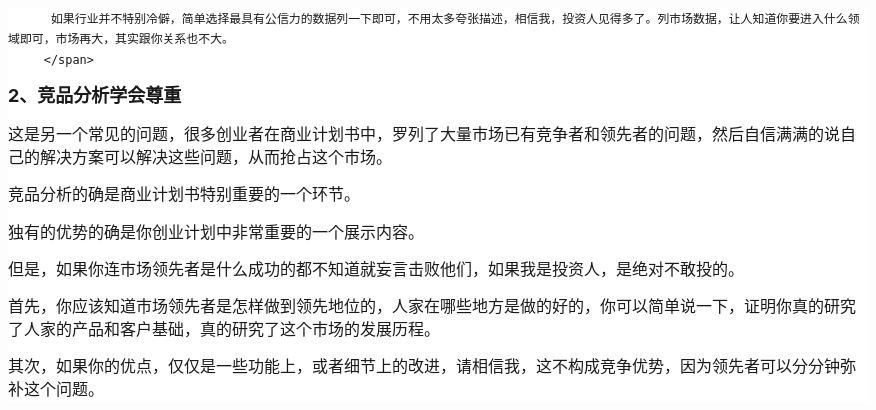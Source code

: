           如果行业并不特别冷僻，简单选择最具有公信力的数据列一下即可，不用太多夸张描述，相信我，投资人见得多了。列市场数据，让人知道你要进入什么领域即可，市场再大，其实跟你关系也不大。
         </span>
</p>
<p>
</p>
<p>
<span style="font-size: 18px;">
<strong>
           2、竞品分析学会尊重
          </strong>
</span>
</p>
<p>
<span style="font-size: 16px;">
          这是另一个常见的问题，很多创业者在商业计划书中，罗列了大量市场已有竞争者和领先者的问题，然后自信满满的说自己的解决方案可以解决这些问题，从而抢占这个市场。
         </span>
</p>
<p>
<span style="font-size: 16px;">
</span>
</p>
<p>
<span style="font-size: 16px;">
          竞品分析的确是商业计划书特别重要的一个环节。
         </span>
</p>
<p>
<span style="font-size: 16px;">
          独有的优势的确是你创业计划中非常重要的一个展示内容。
         </span>
</p>
<p>
<span style="font-size: 16px;">
</span>
</p>
<p>
<span style="font-size: 16px;">
          但是，如果你连市场领先者是什么成功的都不知道就妄言击败他们，如果我是投资人，是绝对不敢投的。
         </span>
</p>
<p>
<span style="font-size: 16px;">
</span>
</p>
<p>
<span style="font-size: 16px;">
          首先，你应该知道市场领先者是怎样做到领先地位的，人家在哪些地方是做的好的，你可以简单说一下，证明你真的研究了人家的产品和客户基础，真的研究了这个市场的发展历程。
         </span>
</p>
<p>
<span style="font-size: 16px;">
</span>
</p>
<p>
<span style="font-size: 16px;">
          其次，如果你的优点，仅仅是一些功能上，或者细节上的改进，请相信我，这不构成竞争优势，因为领先者可以分分钟弥补这个问题。
         </span>
</p>
<p>
<span style="font-size: 16px;">
</span>
</p>
<p>
<span style="font-size: 16px;">
